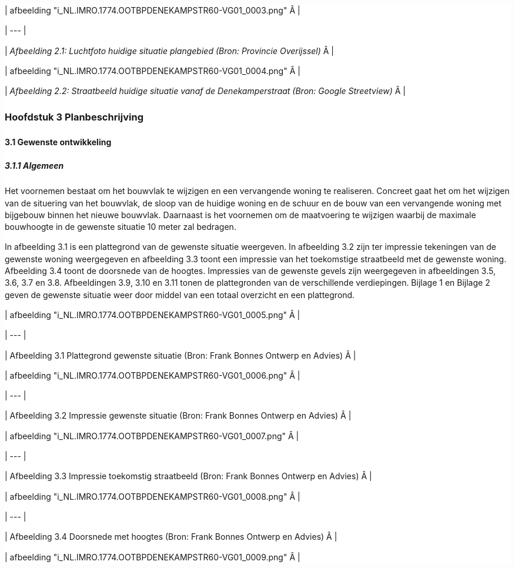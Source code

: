 | afbeelding "i_NL.IMRO.1774.OOTBPDENEKAMPSTR60-VG01_0003.png"      Â |

| --- |

| *Afbeelding 2\.1: Luchtfoto huidige situatie plangebied (Bron: Provincie Overijssel)*   Â |

| afbeelding "i_NL.IMRO.1774.OOTBPDENEKAMPSTR60-VG01_0004.png"      Â |

| *Afbeelding 2\.2: Straatbeeld huidige situatie vanaf de Denekamperstraat (Bron: Google Streetview)*   Â |

### Hoofdstuk 3 Planbeschrijving

#### 3\.1 Gewenste ontwikkeling

##### 3\.1\.1 Algemeen

Het voornemen bestaat om het bouwvlak te wijzigen en een vervangende woning te realiseren. Concreet gaat het om het wijzigen van de situering van het bouwvlak, de sloop van de huidige woning en de schuur en de bouw van een vervangende woning met bijgebouw binnen het nieuwe bouwvlak. Daarnaast is het voornemen om de maatvoering te wijzigen waarbij de maximale bouwhoogte in de gewenste situatie 10 meter zal bedragen.

In afbeelding 3\.1 is een plattegrond van de gewenste situatie weergeven. In afbeelding 3\.2 zijn ter impressie tekeningen van de gewenste woning weergegeven en afbeelding 3\.3 toont een impressie van het toekomstige straatbeeld met de gewenste woning. Afbeelding 3\.4 toont de doorsnede van de hoogtes. Impressies van de gewenste gevels zijn weergegeven in afbeeldingen 3\.5, 3\.6, 3\.7 en 3\.8\. Afbeeldingen 3\.9, 3\.10 en 3\.11 tonen de plattegronden van de verschillende verdiepingen. Bijlage 1 en Bijlage 2 geven de gewenste situatie weer door middel van een totaal overzicht en een plattegrond.

| afbeelding "i_NL.IMRO.1774.OOTBPDENEKAMPSTR60-VG01_0005.png"      Â |

| --- |

| Afbeelding 3\.1 Plattegrond gewenste situatie (Bron: Frank Bonnes Ontwerp en Advies)   Â |

| afbeelding "i_NL.IMRO.1774.OOTBPDENEKAMPSTR60-VG01_0006.png"      Â |

| --- |

| Afbeelding 3\.2 Impressie gewenste situatie (Bron: Frank Bonnes Ontwerp en Advies)   Â |

| afbeelding "i_NL.IMRO.1774.OOTBPDENEKAMPSTR60-VG01_0007.png"      Â |

| --- |

| Afbeelding 3\.3 Impressie toekomstig straatbeeld (Bron: Frank Bonnes Ontwerp en Advies)   Â |

| afbeelding "i_NL.IMRO.1774.OOTBPDENEKAMPSTR60-VG01_0008.png"      Â |

| --- |

| Afbeelding 3\.4 Doorsnede met hoogtes (Bron: Frank Bonnes Ontwerp en Advies)   Â |

| afbeelding "i_NL.IMRO.1774.OOTBPDENEKAMPSTR60-VG01_0009.png"      Â |

